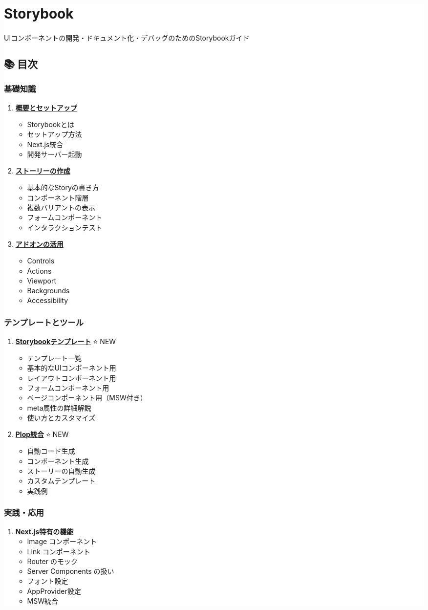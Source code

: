 # Storybook

UIコンポーネントの開発・ドキュメント化・デバッグのためのStorybookガイド

## 📚 目次

### 基礎知識

1. **[概要とセットアップ](./01-overview.md)**
   - Storybookとは
   - セットアップ方法
   - Next.js統合
   - 開発サーバー起動

2. **[ストーリーの作成](./02-creating-stories.md)**
   - 基本的なStoryの書き方
   - コンポーネント階層
   - 複数バリアントの表示
   - フォームコンポーネント
   - インタラクションテスト

3. **[アドオンの活用](./03-addons.md)**
   - Controls
   - Actions
   - Viewport
   - Backgrounds
   - Accessibility

### テンプレートとツール

1. **[Storybookテンプレート](./04-templates.md)** ⭐ NEW
   - テンプレート一覧
   - 基本的なUIコンポーネント用
   - レイアウトコンポーネント用
   - フォームコンポーネント用
   - ページコンポーネント用（MSW付き）
   - meta属性の詳細解説
   - 使い方とカスタマイズ

2. **[Plop統合](./05-plop-integration.md)** ⭐ NEW
   - 自動コード生成
   - コンポーネント生成
   - ストーリーの自動生成
   - カスタムテンプレート
   - 実践例

### 実践・応用

1. **[Next.js特有の機能](./06-nextjs-features.md)**
   - Image コンポーネント
   - Link コンポーネント
   - Router のモック
   - Server Components の扱い
   - フォント設定
   - AppProvider設定
   - MSW統合
